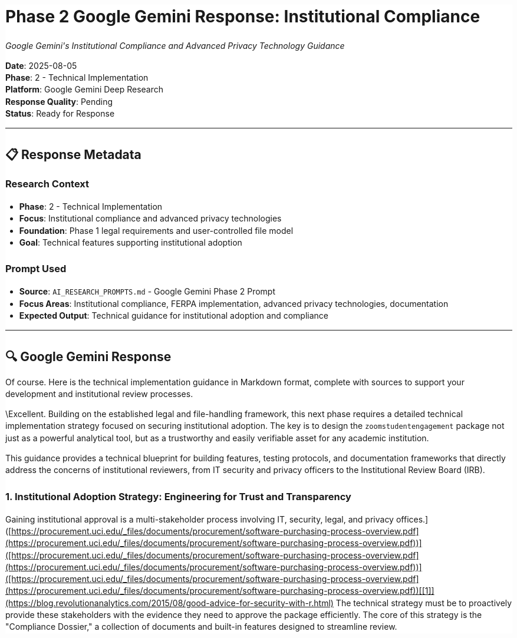 # Phase 2 Google Gemini Response: Institutional Compliance
*Google Gemini's Institutional Compliance and Advanced Privacy Technology Guidance*

**Date**: 2025-08-05  
**Phase**: 2 - Technical Implementation  
**Platform**: Google Gemini Deep Research  
**Response Quality**: Pending  
**Status**: Ready for Response

---

## 📋 **Response Metadata**

### **Research Context**
- **Phase**: 2 - Technical Implementation
- **Focus**: Institutional compliance and advanced privacy technologies
- **Foundation**: Phase 1 legal requirements and user-controlled file model
- **Goal**: Technical features supporting institutional adoption

### **Prompt Used**
- **Source**: `AI_RESEARCH_PROMPTS.md` - Google Gemini Phase 2 Prompt
- **Focus Areas**: Institutional compliance, FERPA implementation, advanced privacy technologies, documentation
- **Expected Output**: Technical guidance for institutional adoption and compliance

---

## 🔍 **Google Gemini Response**

Of course. Here is the technical implementation guidance in Markdown format, complete with sources to support your development and institutional review processes.

\Excellent. Building on the established legal and file-handling framework, this next phase requires a detailed technical implementation strategy focused on securing institutional adoption. The key is to design the `zoomstudentengagement` package not just as a powerful analytical tool, but as a trustworthy and easily verifiable asset for any academic institution.

This guidance provides a technical blueprint for building features, testing protocols, and documentation frameworks that directly address the concerns of institutional reviewers, from IT security and privacy officers to the Institutional Review Board (IRB).

### 1. Institutional Adoption Strategy: Engineering for Trust and Transparency

Gaining institutional approval is a multi-stakeholder process involving IT, security, legal, and privacy offices.]([https://procurement.uci.edu/_files/documents/procurement/software-purchasing-process-overview.pdf](https://procurement.uci.edu/_files/documents/procurement/software-purchasing-process-overview.pdf))]([https://procurement.uci.edu/_files/documents/procurement/software-purchasing-process-overview.pdf](https://procurement.uci.edu/_files/documents/procurement/software-purchasing-process-overview.pdf))]([https://procurement.uci.edu/_files/documents/procurement/software-purchasing-process-overview.pdf](https://procurement.uci.edu/_files/documents/procurement/software-purchasing-process-overview.pdf))[[1]](https://blog.revolutionanalytics.com/2015/08/good-advice-for-security-with-r.html) The technical strategy must be to proactively provide these stakeholders with the evidence they need to approve the package efficiently. The core of this strategy is the "Compliance Dossier," a collection of documents and built-in features designed to streamline review.
